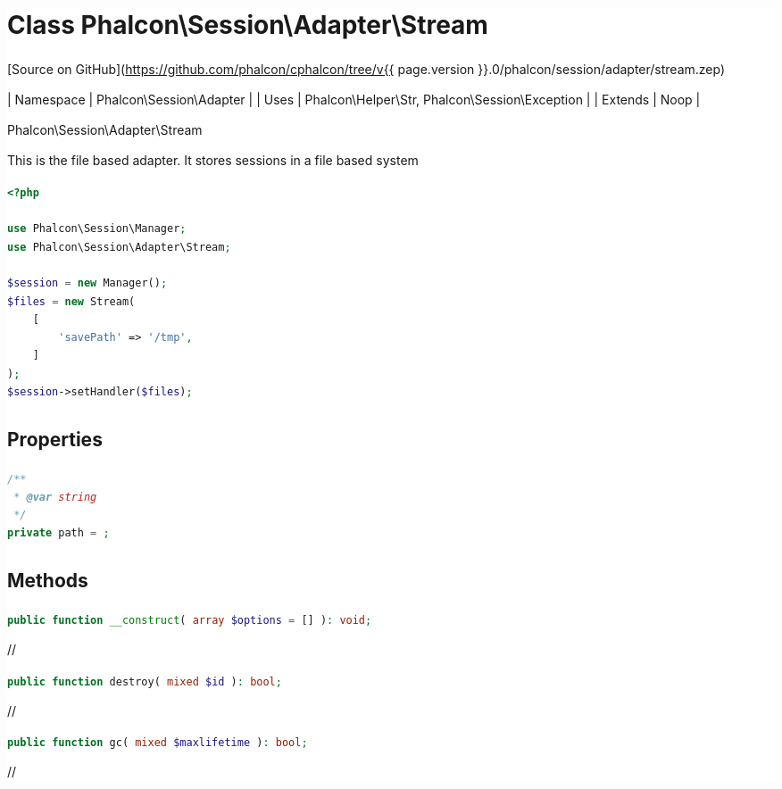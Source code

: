 

        
<h1 id="session-adapter-stream">Class Phalcon\Session\Adapter\Stream</h1>

[Source on GitHub](https://github.com/phalcon/cphalcon/tree/v{{ page.version }}.0/phalcon/session/adapter/stream.zep)

| Namespace  | Phalcon\Session\Adapter |
| Uses       | Phalcon\Helper\Str, Phalcon\Session\Exception |
| Extends    | Noop |

Phalcon\Session\Adapter\Stream

This is the file based adapter. It stores sessions in a file based system

```php
<?php

use Phalcon\Session\Manager;
use Phalcon\Session\Adapter\Stream;

$session = new Manager();
$files = new Stream(
    [
        'savePath' => '/tmp',
    ]
);
$session->setHandler($files);
```


## Properties
```php
/**
 * @var string
 */
private path = ;

```

## Methods
```php
public function __construct( array $options = [] ): void;
```
//

```php
public function destroy( mixed $id ): bool;
```
//

```php
public function gc( mixed $maxlifetime ): bool;
```
//
